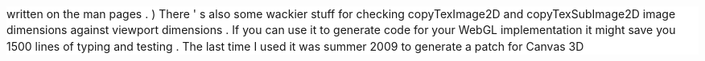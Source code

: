 written
on
the
man
pages
.
)
There
'
s
also
some
wackier
stuff
for
checking
copyTexImage2D
and
copyTexSubImage2D
image
dimensions
against
viewport
dimensions
.
If
you
can
use
it
to
generate
code
for
your
WebGL
implementation
it
might
save
you
1500
lines
of
typing
and
testing
.
The
last
time
I
used
it
was
summer
2009
to
generate
a
patch
for
Canvas
3D